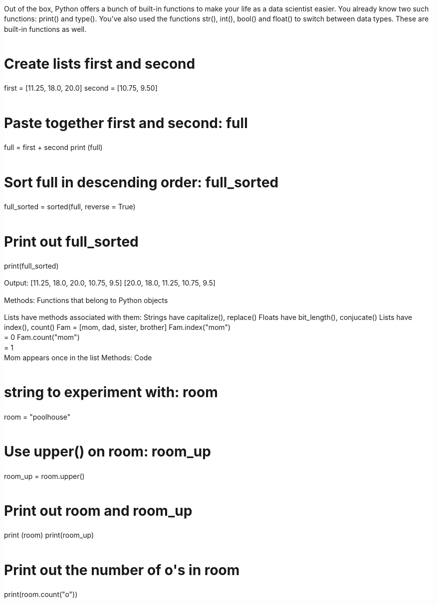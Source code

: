 Out of the box, Python offers a bunch of built-in functions to make your life as a data scientist easier. You already know two such functions: print() and type(). You've also used the functions str(), int(), bool() and float() to switch between data types. These are built-in functions as well. 
 
# Create lists first and second 
first = [11.25, 18.0, 20.0] 
second = [10.75, 9.50] 
  
# Paste together first and second: full 
full = first + second 
print (full) 
  
# Sort full in descending order: full_sorted 
full_sorted = sorted(full, reverse = True) 
  
# Print out full_sorted 
print(full_sorted) 
 
Output: 
 [11.25, 18.0, 20.0, 10.75, 9.5] 
 [20.0, 18.0, 11.25, 10.75, 9.5] 
 
Methods: Functions that belong to Python objects 
 
Lists have methods associated with them: 
Strings have capitalize(), replace() 
Floats have bit_length(), conjucate() 
Lists have index(), count() 
Fam = [mom, dad, sister, brother] 
Fam.index("mom")  
= 0 
Fam.count("mom")  
= 1  
Mom appears once in the list 
Methods: 
Code  
# string to experiment with: room 
room = "poolhouse" 
  
# Use upper() on room: room_up 
room_up = room.upper() 
  
# Print out room and room_up 
print (room) 
print(room_up) 
# Print out the number of o's in room 
print(room.count("o")) 
 